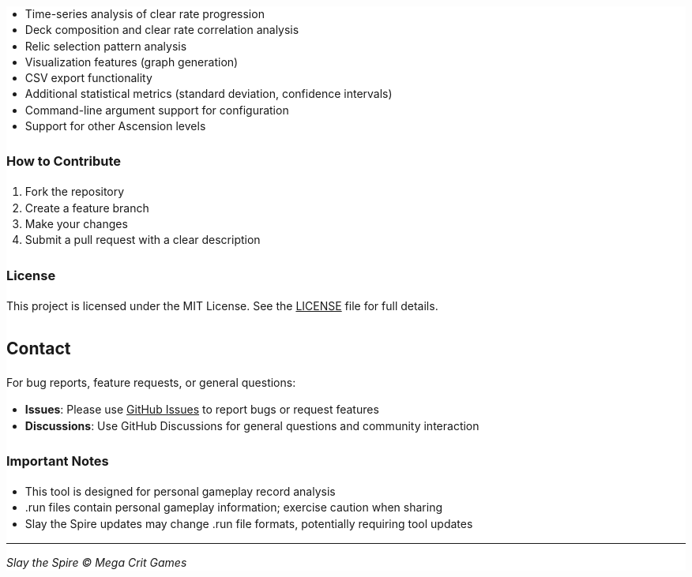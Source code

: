 - Time-series analysis of clear rate progression
- Deck composition and clear rate correlation analysis
- Relic selection pattern analysis
- Visualization features (graph generation)
- CSV export functionality
- Additional statistical metrics (standard deviation, confidence intervals)
- Command-line argument support for configuration
- Support for other Ascension levels

### How to Contribute
1. Fork the repository
2. Create a feature branch
3. Make your changes
4. Submit a pull request with a clear description

### License
This project is licensed under the MIT License. See the [LICENSE](LICENSE) file for full details.

## Contact

For bug reports, feature requests, or general questions:

- **Issues**: Please use [GitHub Issues](https://github.com/ta-tofu/slay-the-spire-analytics/issues) to report bugs or request features
- **Discussions**: Use GitHub Discussions for general questions and community interaction

### Important Notes
- This tool is designed for personal gameplay record analysis
- .run files contain personal gameplay information; exercise caution when sharing
- Slay the Spire updates may change .run file formats, potentially requiring tool updates

---

*Slay the Spire © Mega Crit Games*